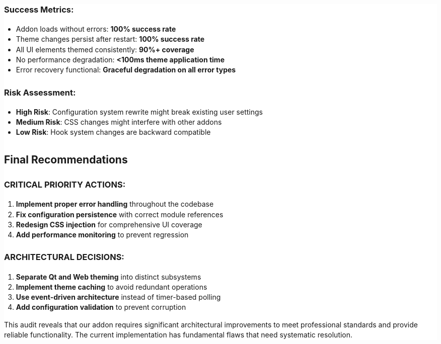 ### **Success Metrics:**
- Addon loads without errors: **100% success rate**
- Theme changes persist after restart: **100% success rate**
- All UI elements themed consistently: **90%+ coverage**
- No performance degradation: **<100ms theme application time**
- Error recovery functional: **Graceful degradation on all error types**

### **Risk Assessment:**
- **High Risk**: Configuration system rewrite might break existing user settings
- **Medium Risk**: CSS changes might interfere with other addons
- **Low Risk**: Hook system changes are backward compatible

## Final Recommendations

### **CRITICAL PRIORITY ACTIONS:**
1. **Implement proper error handling** throughout the codebase
2. **Fix configuration persistence** with correct module references
3. **Redesign CSS injection** for comprehensive UI coverage
4. **Add performance monitoring** to prevent regression

### **ARCHITECTURAL DECISIONS:**
1. **Separate Qt and Web theming** into distinct subsystems
2. **Implement theme caching** to avoid redundant operations
3. **Use event-driven architecture** instead of timer-based polling
4. **Add configuration validation** to prevent corruption

This audit reveals that our addon requires significant architectural improvements to meet professional standards and provide reliable functionality. The current implementation has fundamental flaws that need systematic resolution. 